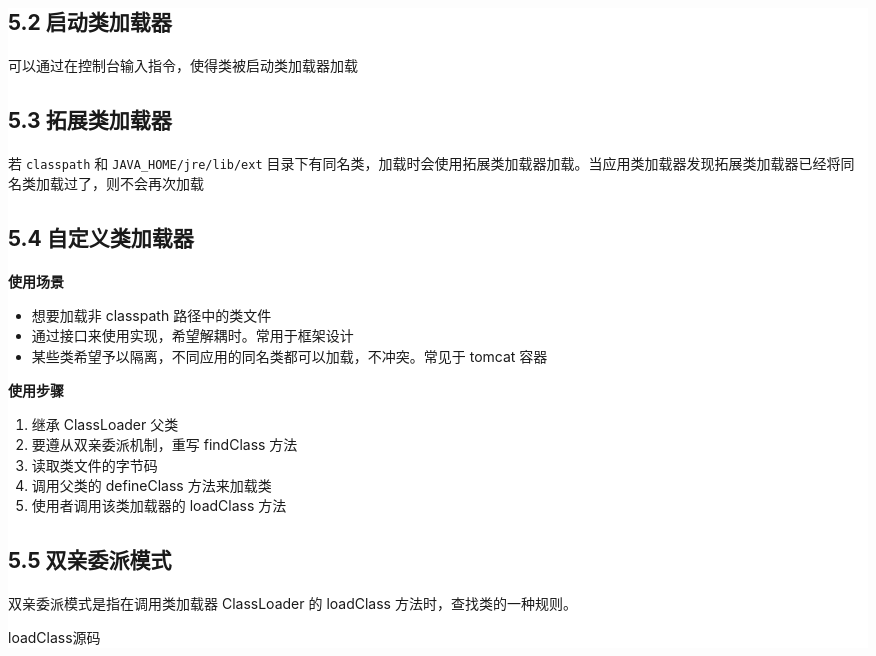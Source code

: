 ## 5.2 启动类加载器

可以通过在控制台输入指令，使得类被启动类加载器加载

## 5.3 拓展类加载器

若 `classpath` 和 `JAVA_HOME/jre/lib/ext` 目录下有同名类，加载时会使用拓展类加载器加载。当应用类加载器发现拓展类加载器已经将同名类加载过了，则不会再次加载

## 5.4 自定义类加载器

**使用场景**

* 想要加载非 classpath 路径中的类文件
* 通过接口来使用实现，希望解耦时。常用于框架设计
* 某些类希望予以隔离，不同应用的同名类都可以加载，不冲突。常见于 tomcat 容器

**使用步骤**

1. 继承 ClassLoader 父类
2. 要遵从双亲委派机制，重写 findClass 方法
3. 读取类文件的字节码
4. 调用父类的 defineClass 方法来加载类
5. 使用者调用该类加载器的 loadClass 方法

## 5.5 双亲委派模式

双亲委派模式是指在调用类加载器 ClassLoader 的 loadClass 方法时，查找类的一种规则。

loadClass源码
